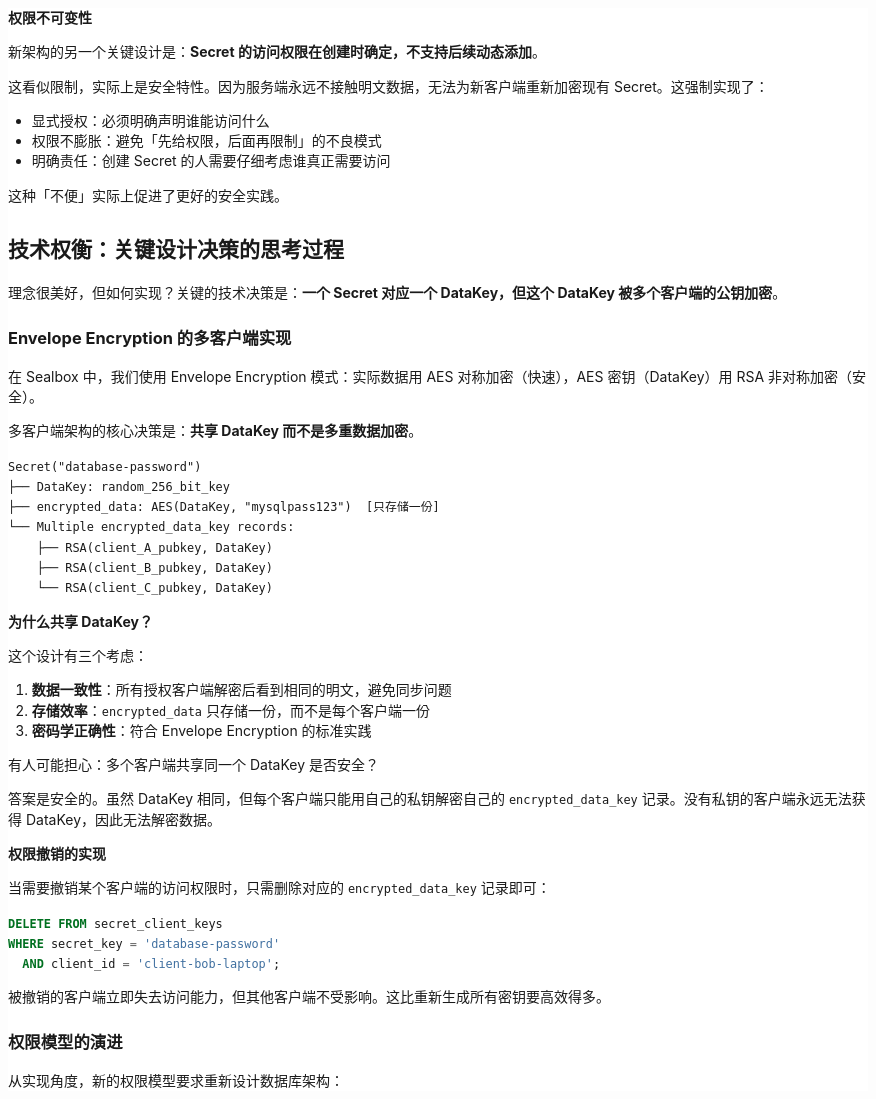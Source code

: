 **权限不可变性**

新架构的另一个关键设计是：**Secret 的访问权限在创建时确定，不支持后续动态添加**。

这看似限制，实际上是安全特性。因为服务端永远不接触明文数据，无法为新客户端重新加密现有 Secret。这强制实现了：

- 显式授权：必须明确声明谁能访问什么
- 权限不膨胀：避免「先给权限，后面再限制」的不良模式
- 明确责任：创建 Secret 的人需要仔细考虑谁真正需要访问

这种「不便」实际上促进了更好的安全实践。

## 技术权衡：关键设计决策的思考过程

理念很美好，但如何实现？关键的技术决策是：**一个 Secret 对应一个 DataKey，但这个 DataKey 被多个客户端的公钥加密**。

### Envelope Encryption 的多客户端实现

在 Sealbox 中，我们使用 Envelope Encryption 模式：实际数据用 AES 对称加密（快速），AES 密钥（DataKey）用 RSA 非对称加密（安全）。

多客户端架构的核心决策是：**共享 DataKey 而不是多重数据加密**。

```
Secret("database-password")
├── DataKey: random_256_bit_key
├── encrypted_data: AES(DataKey, "mysqlpass123")  [只存储一份]
└── Multiple encrypted_data_key records:
    ├── RSA(client_A_pubkey, DataKey)
    ├── RSA(client_B_pubkey, DataKey)
    └── RSA(client_C_pubkey, DataKey)
```

**为什么共享 DataKey？**

这个设计有三个考虑：

1. **数据一致性**：所有授权客户端解密后看到相同的明文，避免同步问题
2. **存储效率**：`encrypted_data` 只存储一份，而不是每个客户端一份
3. **密码学正确性**：符合 Envelope Encryption 的标准实践

有人可能担心：多个客户端共享同一个 DataKey 是否安全？

答案是安全的。虽然 DataKey 相同，但每个客户端只能用自己的私钥解密自己的 `encrypted_data_key` 记录。没有私钥的客户端永远无法获得 DataKey，因此无法解密数据。

**权限撤销的实现**

当需要撤销某个客户端的访问权限时，只需删除对应的 `encrypted_data_key` 记录即可：

```sql
DELETE FROM secret_client_keys
WHERE secret_key = 'database-password'
  AND client_id = 'client-bob-laptop';
```

被撤销的客户端立即失去访问能力，但其他客户端不受影响。这比重新生成所有密钥要高效得多。

### 权限模型的演进

从实现角度，新的权限模型要求重新设计数据库架构：
